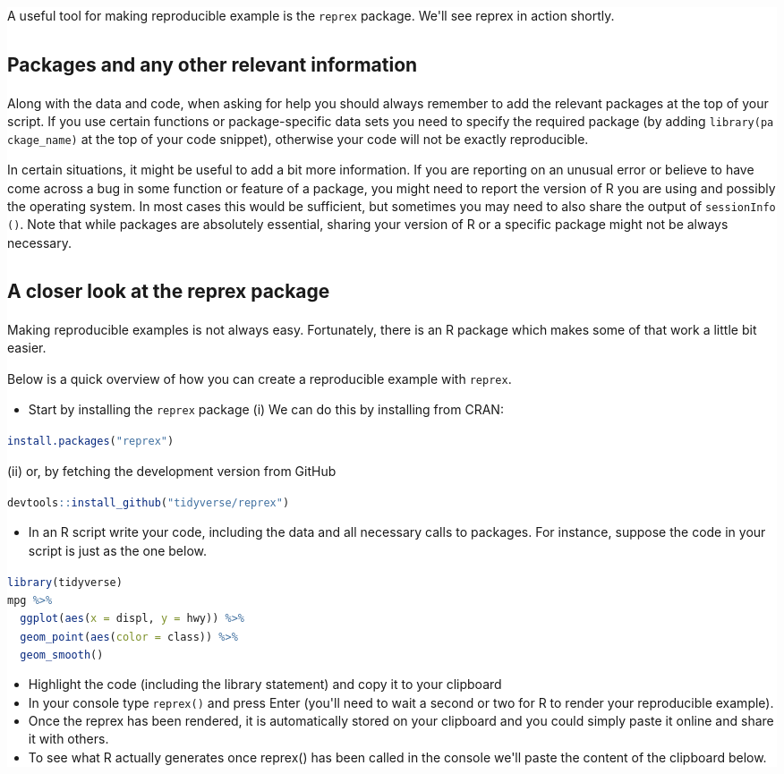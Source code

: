 A useful tool for making reproducible example is the `reprex` package. We'll see reprex in action shortly. 

## Packages and any other relevant information

Along with the data and code, when asking for help you should always remember to add the relevant packages at the top of your script. If you use certain functions or package-specific data sets you need to specify the required package (by adding `library(package_name)` at the top of your code snippet), otherwise your code will not be exactly reproducible.   

In certain situations, it might be useful to add a bit more information. If you are reporting on an unusual error or believe to have come across a bug in some function or feature of a package, you might need to report the version of R you are using and possibly the operating system. In most cases this would be sufficient, but sometimes you may need to also share the output of `sessionInfo()`.  Note that while packages are absolutely essential, sharing your version of R or a specific package might not be always necessary. 

## A closer look at the reprex package

Making reproducible examples is not always easy. Fortunately, there is an R package which makes some of that work a little bit easier.  

Below is a quick overview of how you can create a reproducible example with `reprex`.

 - Start by installing the `reprex` package 
  (i) We can do this by  installing  from CRAN: 


```r
install.packages("reprex")
```

  (ii) or, by fetching the development version from GitHub


```r
devtools::install_github("tidyverse/reprex")
```
    
 - In an R script write your code, including the data and all necessary calls to packages. For instance, suppose the code in your script is just as the one below.


```r
library(tidyverse)
mpg %>%
  ggplot(aes(x = displ, y = hwy)) %>%
  geom_point(aes(color = class)) %>%
  geom_smooth()
```

 - Highlight the code (including the library statement) and copy it to your clipboard  
 - In your console type `reprex()` and press Enter (you'll need to wait a second or two for R to render your reproducible example).  
 - Once the reprex has been rendered, it is automatically stored on your clipboard and you could simply paste it online and share it with others.  
 - To see what R actually generates once reprex() has been called in the console we'll paste the content of the clipboard below. 
 